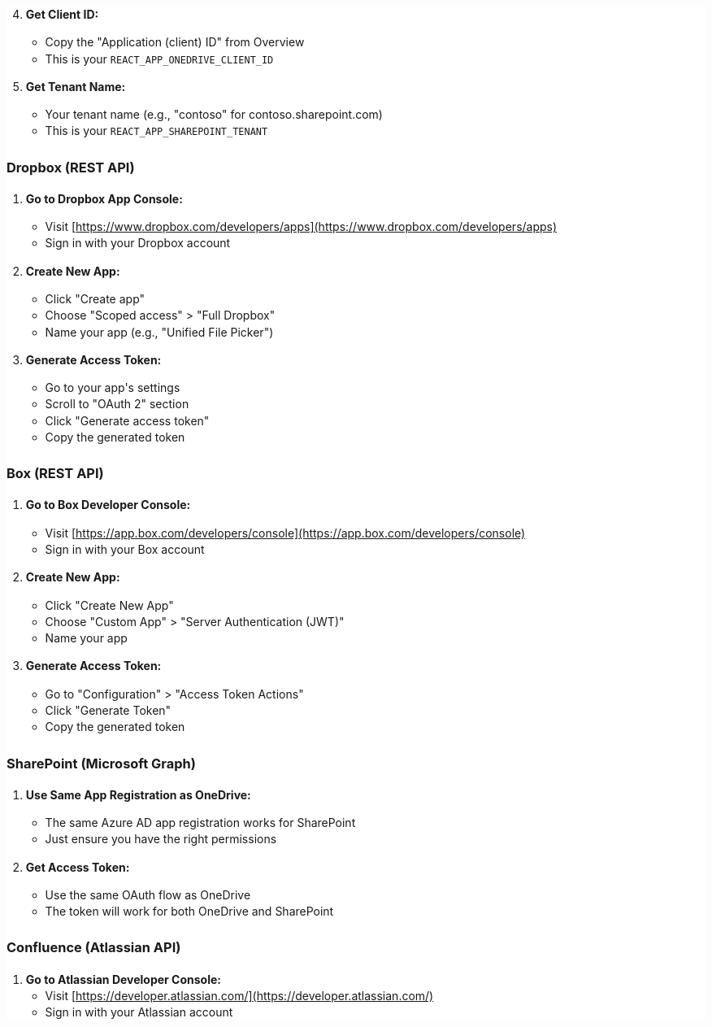 4. **Get Client ID:**
   - Copy the "Application (client) ID" from Overview
   - This is your `REACT_APP_ONEDRIVE_CLIENT_ID`

5. **Get Tenant Name:**
   - Your tenant name (e.g., "contoso" for contoso.sharepoint.com)
   - This is your `REACT_APP_SHAREPOINT_TENANT`

### Dropbox (REST API)

1. **Go to Dropbox App Console:**
   - Visit [https://www.dropbox.com/developers/apps](https://www.dropbox.com/developers/apps)
   - Sign in with your Dropbox account

2. **Create New App:**
   - Click "Create app"
   - Choose "Scoped access" > "Full Dropbox"
   - Name your app (e.g., "Unified File Picker")

3. **Generate Access Token:**
   - Go to your app's settings
   - Scroll to "OAuth 2" section
   - Click "Generate access token"
   - Copy the generated token

### Box (REST API)

1. **Go to Box Developer Console:**
   - Visit [https://app.box.com/developers/console](https://app.box.com/developers/console)
   - Sign in with your Box account

2. **Create New App:**
   - Click "Create New App"
   - Choose "Custom App" > "Server Authentication (JWT)"
   - Name your app

3. **Generate Access Token:**
   - Go to "Configuration" > "Access Token Actions"
   - Click "Generate Token"
   - Copy the generated token

### SharePoint (Microsoft Graph)

1. **Use Same App Registration as OneDrive:**
   - The same Azure AD app registration works for SharePoint
   - Just ensure you have the right permissions

2. **Get Access Token:**
   - Use the same OAuth flow as OneDrive
   - The token will work for both OneDrive and SharePoint

### Confluence (Atlassian API)

1. **Go to Atlassian Developer Console:**
   - Visit [https://developer.atlassian.com/](https://developer.atlassian.com/)
   - Sign in with your Atlassian account
